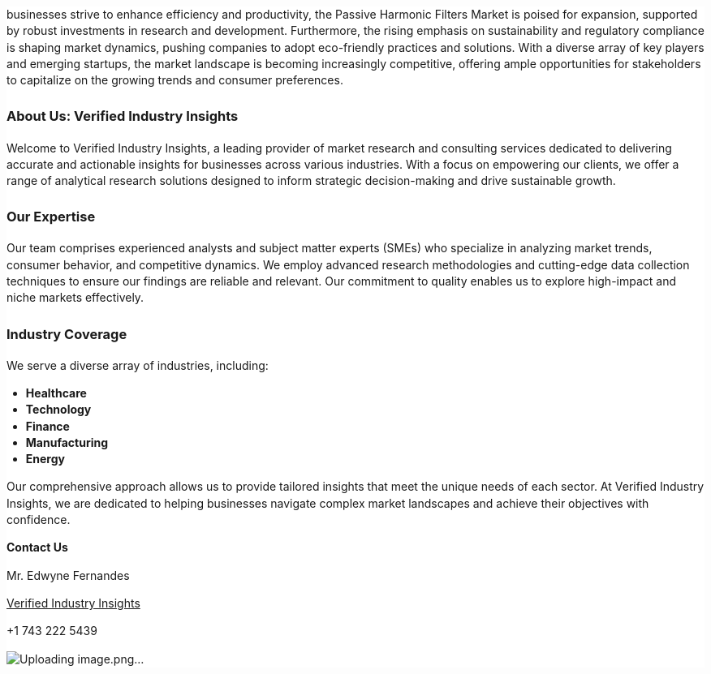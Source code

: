 businesses strive to enhance efficiency and productivity, the Passive Harmonic Filters  Market is poised for expansion, supported by robust investments in research and development. Furthermore, the rising emphasis on sustainability and regulatory compliance is shaping market dynamics, pushing companies to adopt eco-friendly practices and solutions. With a diverse array of key players and emerging startups, the market landscape is becoming increasingly competitive, offering ample opportunities for stakeholders to capitalize on the growing trends and consumer preferences.</p><h3>About Us: Verified Industry Insights</h3><p>Welcome to Verified Industry Insights, a leading provider of market research and consulting services dedicated to delivering accurate and actionable insights for businesses across various industries. With a focus on empowering our clients, we offer a range of analytical research solutions designed to inform strategic decision-making and drive sustainable growth.</p><h3>Our Expertise</h3><p>Our team comprises experienced analysts and subject matter experts (SMEs) who specialize in analyzing market trends, consumer behavior, and competitive dynamics. We employ advanced research methodologies and cutting-edge data collection techniques to ensure our findings are reliable and relevant. Our commitment to quality enables us to explore high-impact and niche markets effectively.</p><h3>Industry Coverage</h3><p>We serve a diverse array of industries, including:</p><ul><li><strong>Healthcare</strong></li><li><strong>Technology</strong></li><li><strong>Finance</strong></li><li><strong>Manufacturing</strong></li><li><strong>Energy</strong></li></ul><p>Our comprehensive approach allows us to provide tailored insights that meet the unique needs of each sector. At Verified Industry Insights, we are dedicated to helping businesses navigate complex market landscapes and achieve their objectives with confidence.</p><p><strong>Contact Us</strong></p><p>Mr. Edwyne Fernandes</p><p><a href="https://www.verifiedindustryinsights.com/">Verified Industry Insights</a></p><p>+1 743 222 5439</p>
![Uploading image.png…]()
